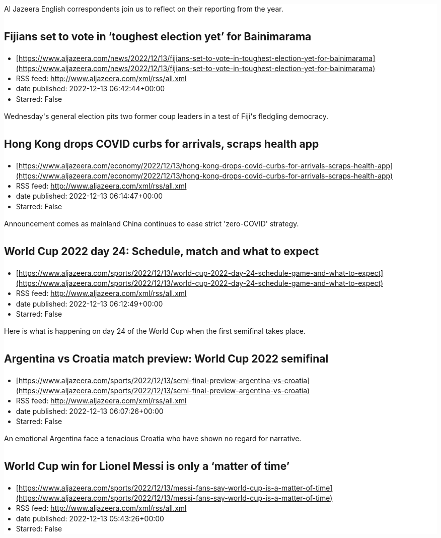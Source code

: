 Al Jazeera English correspondents join us to reflect on their reporting from the year.

## Fijians set to vote in ‘toughest election yet’ for Bainimarama
 - [https://www.aljazeera.com/news/2022/12/13/fijians-set-to-vote-in-toughest-election-yet-for-bainimarama](https://www.aljazeera.com/news/2022/12/13/fijians-set-to-vote-in-toughest-election-yet-for-bainimarama)
 - RSS feed: http://www.aljazeera.com/xml/rss/all.xml
 - date published: 2022-12-13 06:42:44+00:00
 - Starred: False

Wednesday&#039;s general election pits two former coup leaders in a test of Fiji&#039;s fledgling democracy.

## Hong Kong drops COVID curbs for arrivals, scraps health app
 - [https://www.aljazeera.com/economy/2022/12/13/hong-kong-drops-covid-curbs-for-arrivals-scraps-health-app](https://www.aljazeera.com/economy/2022/12/13/hong-kong-drops-covid-curbs-for-arrivals-scraps-health-app)
 - RSS feed: http://www.aljazeera.com/xml/rss/all.xml
 - date published: 2022-12-13 06:14:47+00:00
 - Starred: False

Announcement comes as mainland China continues to ease strict &#039;zero-COVID&#039; strategy.

## World Cup 2022 day 24: Schedule, match and what to expect
 - [https://www.aljazeera.com/sports/2022/12/13/world-cup-2022-day-24-schedule-game-and-what-to-expect](https://www.aljazeera.com/sports/2022/12/13/world-cup-2022-day-24-schedule-game-and-what-to-expect)
 - RSS feed: http://www.aljazeera.com/xml/rss/all.xml
 - date published: 2022-12-13 06:12:49+00:00
 - Starred: False

Here is what is happening on day 24 of the World Cup when the first semifinal takes place.

## Argentina vs Croatia match preview: World Cup 2022 semifinal
 - [https://www.aljazeera.com/sports/2022/12/13/semi-final-preview-argentina-vs-croatia](https://www.aljazeera.com/sports/2022/12/13/semi-final-preview-argentina-vs-croatia)
 - RSS feed: http://www.aljazeera.com/xml/rss/all.xml
 - date published: 2022-12-13 06:07:26+00:00
 - Starred: False

An emotional Argentina face a tenacious Croatia who have shown no regard for narrative.

## World Cup win for Lionel Messi is only a ‘matter of time’
 - [https://www.aljazeera.com/sports/2022/12/13/messi-fans-say-world-cup-is-a-matter-of-time](https://www.aljazeera.com/sports/2022/12/13/messi-fans-say-world-cup-is-a-matter-of-time)
 - RSS feed: http://www.aljazeera.com/xml/rss/all.xml
 - date published: 2022-12-13 05:43:26+00:00
 - Starred: False
